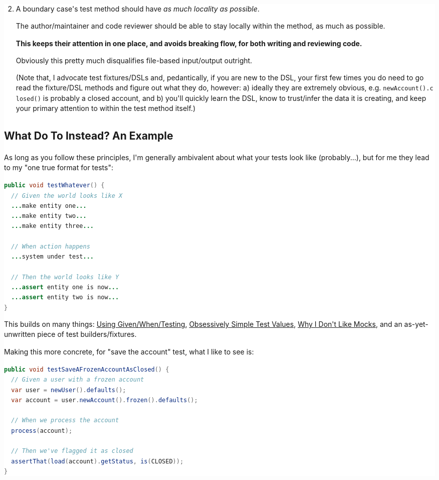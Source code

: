 2. A boundary case's test method should have *as much locality as possible*.

   The author/maintainer and code reviewer should be able to stay locally within the method, as much as possible.

   **This keeps their attention in one place, and avoids breaking flow, for both writing and reviewing code.**

   Obviously this pretty much disqualifies file-based input/output outright.

   (Note that, I advocate test fixtures/DSLs and, pedantically, if you are new to the DSL, your first few times you do need to go read the fixture/DSL methods and figure out what they do, however: a) ideally they are extremely obvious, e.g. `newAccount().closed()` is probably a closed account, and b) you'll quickly learn the DSL, know to trust/infer the data it is creating, and keep your primary attention to within the test method itself.)

What Do To Instead? An Example
------------------------------

As long as you follow these principles, I'm generally ambivalent about what your tests look like (probably...), but for me they lead to my "one true format for tests":

```java
public void testWhatever() {
  // Given the world looks like X
  ...make entity one...
  ...make entity two...
  ...make entity three...

  // When action happens
  ...system under test...

  // Then the world looks like Y
  ...assert entity one is now...
  ...assert entity two is now...
}
```

This builds on many things: [Using Given/When/Testing](/2017/11/28/given-when-then.html), [Obsessively Simple Test Values](/2017/01/07/obsessively-simple-test-values.html), [Why I Don't Like Mocks](/2010/07/09/why-i-dont-like-mocks.html), and an as-yet-unwritten piece of test builders/fixtures.

Making this more concrete, for "save the account" test, what I like to see is:

```java
public void testSaveAFrozenAccountAsClosed() {
  // Given a user with a frozen account
  var user = newUser().defaults();
  var account = user.newAccount().frozen().defaults();

  // When we process the account
  process(account);

  // Then we've flagged it as closed
  assertThat(load(account).getStatus, is(CLOSED));
}
```

